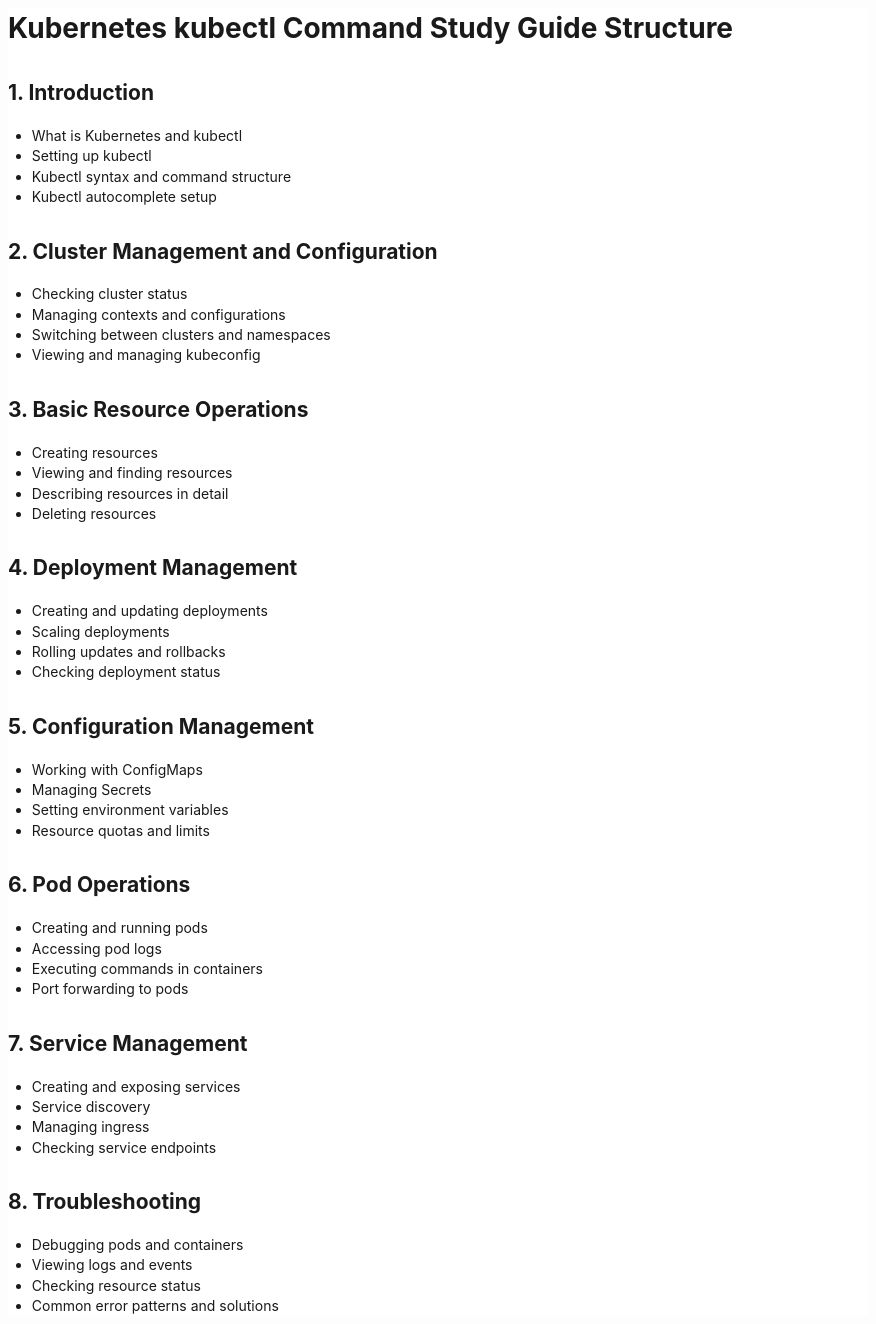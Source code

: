 # Kubernetes kubectl Command Study Guide Structure

## 1. Introduction
- What is Kubernetes and kubectl
- Setting up kubectl
- Kubectl syntax and command structure
- Kubectl autocomplete setup

## 2. Cluster Management and Configuration
- Checking cluster status
- Managing contexts and configurations
- Switching between clusters and namespaces
- Viewing and managing kubeconfig

## 3. Basic Resource Operations
- Creating resources
- Viewing and finding resources
- Describing resources in detail
- Deleting resources

## 4. Deployment Management
- Creating and updating deployments
- Scaling deployments
- Rolling updates and rollbacks
- Checking deployment status

## 5. Configuration Management
- Working with ConfigMaps
- Managing Secrets
- Setting environment variables
- Resource quotas and limits

## 6. Pod Operations
- Creating and running pods
- Accessing pod logs
- Executing commands in containers
- Port forwarding to pods

## 7. Service Management
- Creating and exposing services
- Service discovery
- Managing ingress
- Checking service endpoints

## 8. Troubleshooting
- Debugging pods and containers
- Viewing logs and events
- Checking resource status
- Common error patterns and solutions
